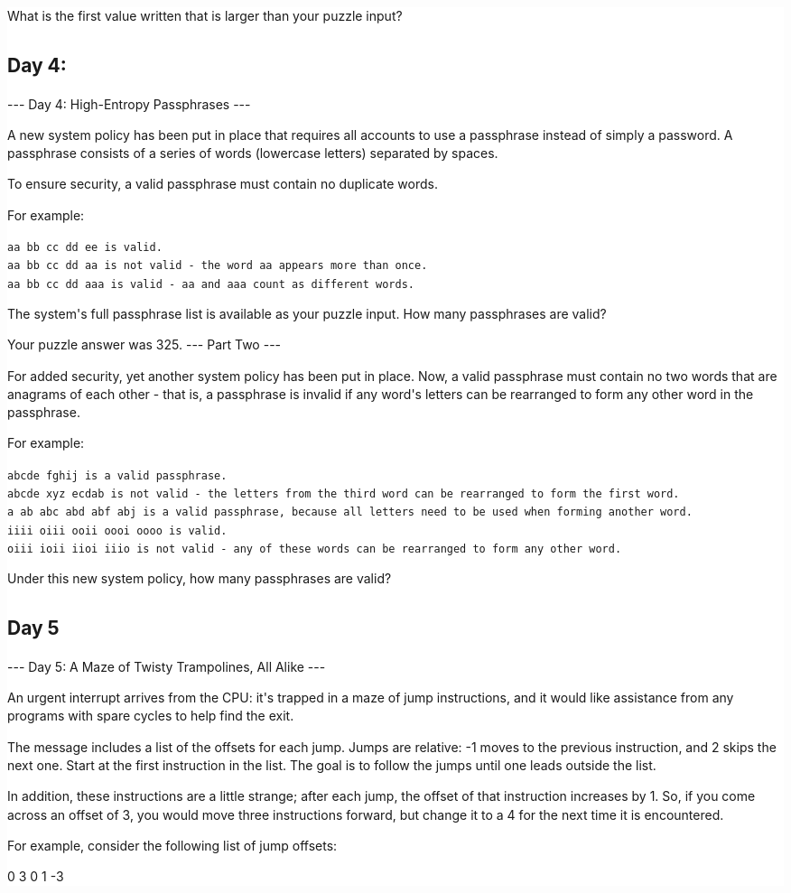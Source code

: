 What is the first value written that is larger than your puzzle input?

## Day 4:
--- Day 4: High-Entropy Passphrases ---

A new system policy has been put in place that requires all accounts to use a passphrase instead of simply a password. A passphrase consists of a series of words (lowercase letters) separated by spaces.

To ensure security, a valid passphrase must contain no duplicate words.

For example:

    aa bb cc dd ee is valid.
    aa bb cc dd aa is not valid - the word aa appears more than once.
    aa bb cc dd aaa is valid - aa and aaa count as different words.

The system's full passphrase list is available as your puzzle input. How many passphrases are valid?

Your puzzle answer was 325.
--- Part Two ---

For added security, yet another system policy has been put in place. Now, a valid passphrase must contain no two words that are anagrams of each other - that is, a passphrase is invalid if any word's letters can be rearranged to form any other word in the passphrase.

For example:

    abcde fghij is a valid passphrase.
    abcde xyz ecdab is not valid - the letters from the third word can be rearranged to form the first word.
    a ab abc abd abf abj is a valid passphrase, because all letters need to be used when forming another word.
    iiii oiii ooii oooi oooo is valid.
    oiii ioii iioi iiio is not valid - any of these words can be rearranged to form any other word.

Under this new system policy, how many passphrases are valid?

## Day 5
--- Day 5: A Maze of Twisty Trampolines, All Alike ---

An urgent interrupt arrives from the CPU: it's trapped in a maze of jump instructions, and it would like assistance from any programs with spare cycles to help find the exit.

The message includes a list of the offsets for each jump. Jumps are relative: -1 moves to the previous instruction, and 2 skips the next one. Start at the first instruction in the list. The goal is to follow the jumps until one leads outside the list.

In addition, these instructions are a little strange; after each jump, the offset of that instruction increases by 1. So, if you come across an offset of 3, you would move three instructions forward, but change it to a 4 for the next time it is encountered.

For example, consider the following list of jump offsets:

0
3
0
1
-3
